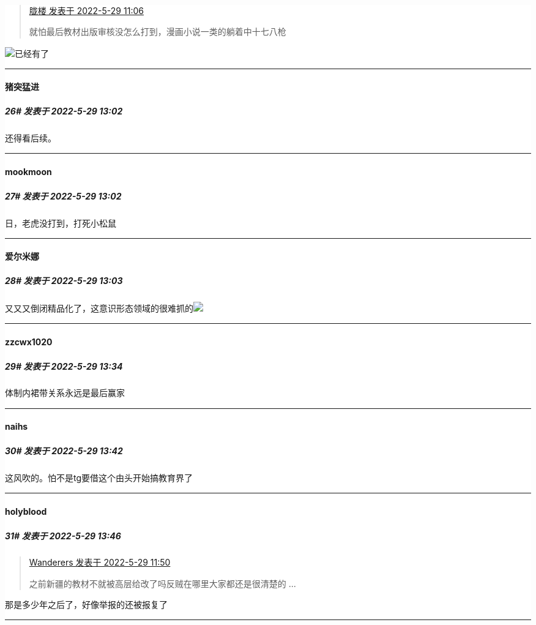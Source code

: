<blockquote><a href="httphttps://bbs.saraba1st.com/2b/forum.php?mod=redirect&amp;goto=findpost&amp;pid=56037645&amp;ptid=2072039" target="_blank">胧楼 发表于 2022-5-29 11:06</a>

就怕最后教材出版审核没怎么打到，漫画小说一类的躺着中十七八枪</blockquote>
<img src="https://static.saraba1st.com/image/smiley/face2017/094.png" referrerpolicy="no-referrer">已经有了

*****

####  猪突猛进  
##### 26#       发表于 2022-5-29 13:02

还得看后续。

*****

####  mookmoon  
##### 27#       发表于 2022-5-29 13:02

日，老虎没打到，打死小松鼠

*****

####  爱尔米娜  
##### 28#       发表于 2022-5-29 13:03

又又又倒闭精品化了，这意识形态领域的很难抓的<img src="https://static.saraba1st.com/image/smiley/face2017/037.png" referrerpolicy="no-referrer">

*****

####  zzcwx1020  
##### 29#       发表于 2022-5-29 13:34

体制内裙带关系永远是最后赢家

*****

####  naihs  
##### 30#       发表于 2022-5-29 13:42

这风吹的。怕不是tg要借这个由头开始搞教育界了



*****

####  holyblood  
##### 31#       发表于 2022-5-29 13:46

<blockquote><a href="httphttps://bbs.saraba1st.com/2b/forum.php?mod=redirect&amp;goto=findpost&amp;pid=56038068&amp;ptid=2072039" target="_blank">Wanderers 发表于 2022-5-29 11:50</a>

之前新疆的教材不就被高层给改了吗反贼在哪里大家都还是很清楚的 ...</blockquote>
那是多少年之后了，好像举报的还被报复了

*****

